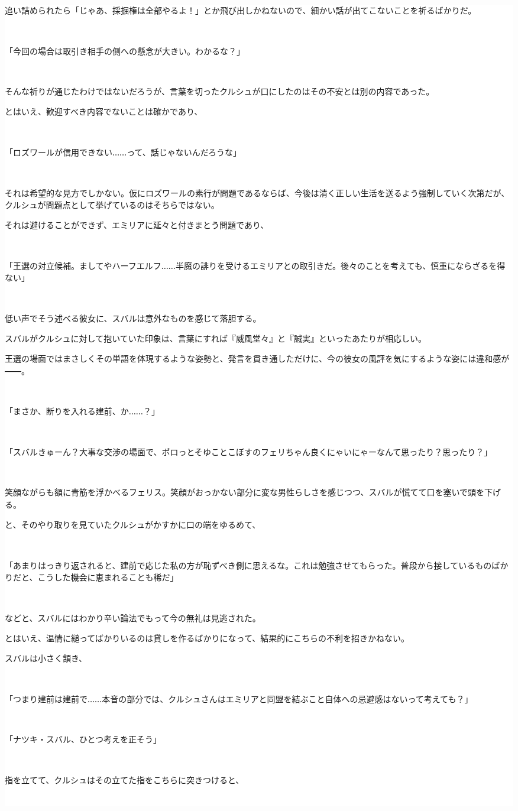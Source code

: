 追い詰められたら「じゃあ、採掘権は全部やるよ！」とか飛び出しかねないので、細かい話が出てこないことを祈るばかりだ。

　

「今回の場合は取引き相手の側への懸念が大きい。わかるな？」

　

そんな祈りが通じたわけではないだろうが、言葉を切ったクルシュが口にしたのはその不安とは別の内容であった。

とはいえ、歓迎すべき内容でないことは確かであり、

　

「ロズワールが信用できない……って、話じゃないんだろうな」

　

それは希望的な見方でしかない。仮にロズワールの素行が問題であるならば、今後は清く正しい生活を送るよう強制していく次第だが、クルシュが問題点として挙げているのはそちらではない。

それは避けることができず、エミリアに延々と付きまとう問題であり、

　

「王選の対立候補。ましてやハーフエルフ……半魔の誹りを受けるエミリアとの取引きだ。後々のことを考えても、慎重にならざるを得ない」

　

低い声でそう述べる彼女に、スバルは意外なものを感じて落胆する。

スバルがクルシュに対して抱いていた印象は、言葉にすれば『威風堂々』と『誠実』といったあたりが相応しい。

王選の場面ではまさしくその単語を体現するような姿勢と、発言を貫き通しただけに、今の彼女の風評を気にするような姿には違和感が――。

　

「まさか、断りを入れる建前、か……？」

　

「スバルきゅーん？大事な交渉の場面で、ポロっとそゆことこぼすのフェリちゃん良くにゃいにゃーなんて思ったり？思ったり？」

　

笑顔ながらも額に青筋を浮かべるフェリス。笑顔がおっかない部分に変な男性らしさを感じつつ、スバルが慌てて口を塞いで頭を下げる。

と、そのやり取りを見ていたクルシュがかすかに口の端をゆるめて、

　

「あまりはっきり返されると、建前で応じた私の方が恥ずべき側に思えるな。これは勉強させてもらった。普段から接しているものばかりだと、こうした機会に恵まれることも稀だ」

　

などと、スバルにはわかり辛い論法でもって今の無礼は見逃された。

とはいえ、温情に縋ってばかりいるのは貸しを作るばかりになって、結果的にこちらの不利を招きかねない。

スバルは小さく頷き、

　

「つまり建前は建前で……本音の部分では、クルシュさんはエミリアと同盟を結ぶこと自体への忌避感はないって考えても？」

　

「ナツキ・スバル、ひとつ考えを正そう」

　

指を立てて、クルシュはその立てた指をこちらに突きつけると、

　

